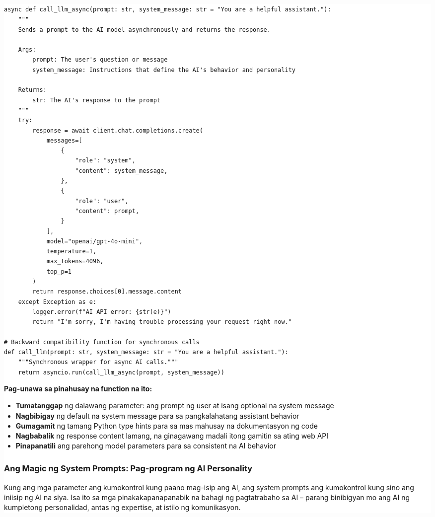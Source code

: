 ```
async def call_llm_async(prompt: str, system_message: str = "You are a helpful assistant."):
    """
    Sends a prompt to the AI model asynchronously and returns the response.
    
    Args:
        prompt: The user's question or message
        system_message: Instructions that define the AI's behavior and personality
    
    Returns:
        str: The AI's response to the prompt
    """
    try:
        response = await client.chat.completions.create(
            messages=[
                {
                    "role": "system",
                    "content": system_message,
                },
                {
                    "role": "user",
                    "content": prompt,
                }
            ],
            model="openai/gpt-4o-mini",
            temperature=1,
            max_tokens=4096,
            top_p=1
        )
        return response.choices[0].message.content
    except Exception as e:
        logger.error(f"AI API error: {str(e)}")
        return "I'm sorry, I'm having trouble processing your request right now."

# Backward compatibility function for synchronous calls
def call_llm(prompt: str, system_message: str = "You are a helpful assistant."):
    """Synchronous wrapper for async AI calls."""
    return asyncio.run(call_llm_async(prompt, system_message))
```

**Pag-unawa sa pinahusay na function na ito:**
- **Tumatanggap** ng dalawang parameter: ang prompt ng user at isang optional na system message
- **Nagbibigay** ng default na system message para sa pangkalahatang assistant behavior
- **Gumagamit** ng tamang Python type hints para sa mas mahusay na dokumentasyon ng code
- **Nagbabalik** ng response content lamang, na ginagawang madali itong gamitin sa ating web API
- **Pinapanatili** ang parehong model parameters para sa consistent na AI behavior

### Ang Magic ng System Prompts: Pag-program ng AI Personality

Kung ang mga parameter ang kumokontrol kung paano mag-isip ang AI, ang system prompts ang kumokontrol kung sino ang iniisip ng AI na siya. Isa ito sa mga pinakakapanapanabik na bahagi ng pagtatrabaho sa AI – parang binibigyan mo ang AI ng kumpletong personalidad, antas ng expertise, at istilo ng komunikasyon.

